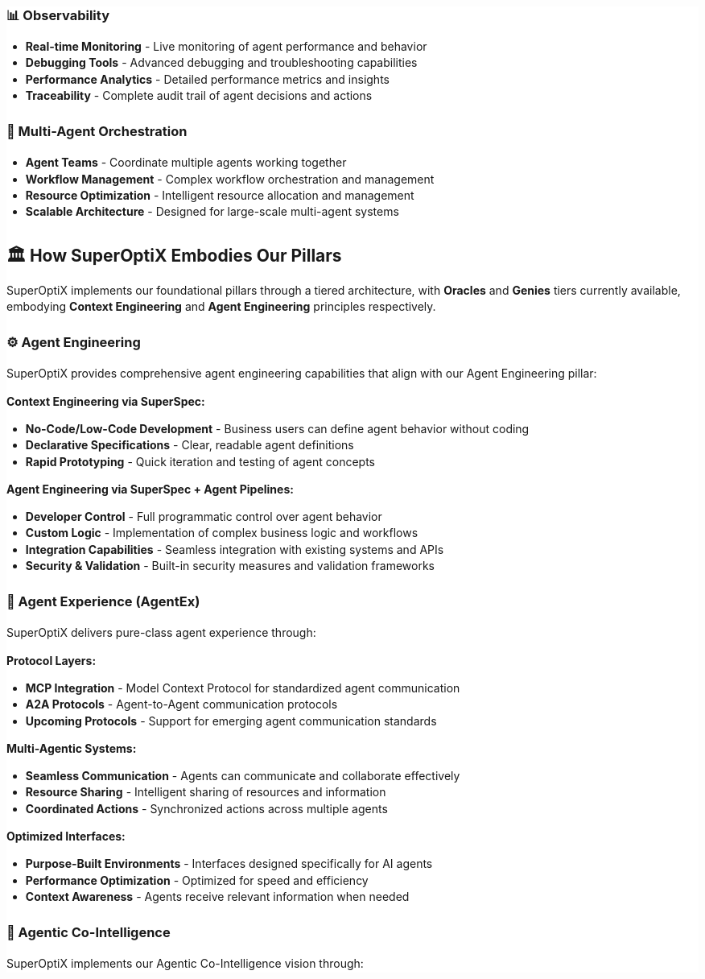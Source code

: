 ### 📊 Observability
- **Real-time Monitoring** - Live monitoring of agent performance and behavior
- **Debugging Tools** - Advanced debugging and troubleshooting capabilities
- **Performance Analytics** - Detailed performance metrics and insights
- **Traceability** - Complete audit trail of agent decisions and actions

### 🎼 Multi-Agent Orchestration
- **Agent Teams** - Coordinate multiple agents working together
- **Workflow Management** - Complex workflow orchestration and management
- **Resource Optimization** - Intelligent resource allocation and management
- **Scalable Architecture** - Designed for large-scale multi-agent systems

## 🏛️ How SuperOptiX Embodies Our Pillars

SuperOptiX implements our foundational pillars through a tiered architecture, with **Oracles** and **Genies** tiers currently available, embodying **Context Engineering** and **Agent Engineering** principles respectively.

### ⚙️ Agent Engineering
SuperOptiX provides comprehensive agent engineering capabilities that align with our Agent Engineering pillar:

**Context Engineering via SuperSpec:**
- **No-Code/Low-Code Development** - Business users can define agent behavior without coding
- **Declarative Specifications** - Clear, readable agent definitions
- **Rapid Prototyping** - Quick iteration and testing of agent concepts

**Agent Engineering via SuperSpec + Agent Pipelines:**
- **Developer Control** - Full programmatic control over agent behavior
- **Custom Logic** - Implementation of complex business logic and workflows
- **Integration Capabilities** - Seamless integration with existing systems and APIs
- **Security & Validation** - Built-in security measures and validation frameworks

### 🎯 Agent Experience (AgentEx)
SuperOptiX delivers pure-class agent experience through:

**Protocol Layers:**
- **MCP Integration** - Model Context Protocol for standardized agent communication
- **A2A Protocols** - Agent-to-Agent communication protocols
- **Upcoming Protocols** - Support for emerging agent communication standards

**Multi-Agentic Systems:**
- **Seamless Communication** - Agents can communicate and collaborate effectively
- **Resource Sharing** - Intelligent sharing of resources and information
- **Coordinated Actions** - Synchronized actions across multiple agents

**Optimized Interfaces:**
- **Purpose-Built Environments** - Interfaces designed specifically for AI agents
- **Performance Optimization** - Optimized for speed and efficiency
- **Context Awareness** - Agents receive relevant information when needed

### 🤝 Agentic Co-Intelligence
SuperOptiX implements our Agentic Co-Intelligence vision through:
